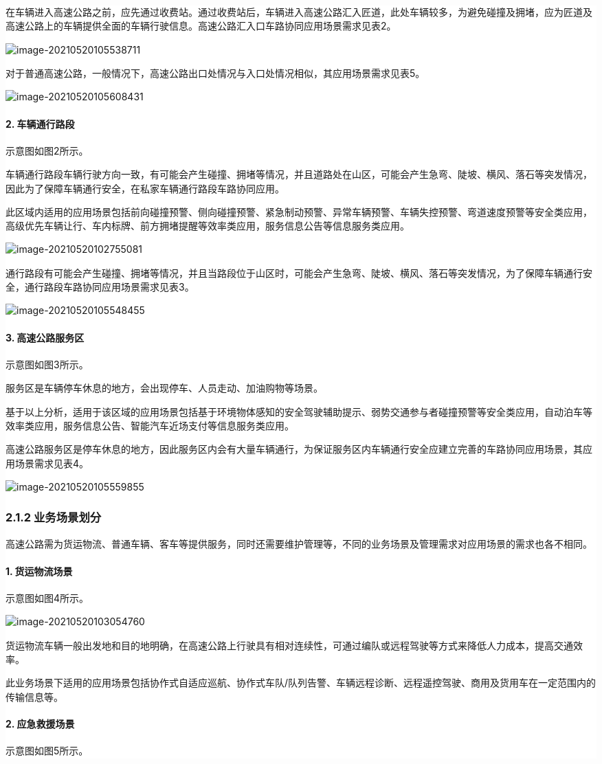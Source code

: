 在车辆进入高速公路之前，应先通过收费站。通过收费站后，车辆进入高速公路汇入匠道，此处车辆较多，为避免碰撞及拥堵，应为匠道及高速公路上的车辆提供全面的车辆行驶信息。高速公路汇入口车路协同应用场景需求见表2。

![image-20210520105538711](https://gitee.com/AiShiYuShiJiePingXing/img/raw/master/img/image-20210520105538711.png)

对于普通高速公路，一般情况下，高速公路出口处情况与入口处情况相似，其应用场景需求见表5。

![image-20210520105608431](https://gitee.com/AiShiYuShiJiePingXing/img/raw/master/img/image-20210520105608431.png)

#### 2. 车辆通行路段

示意图如图2所示。

车辆通行路段车辆行驶方向一致，有可能会产生碰撞、拥堵等情况，并且道路处在山区，可能会产生急弯、陡坡、横风、落石等突发情况，因此为了保障车辆通行安全，在私家车辆通行路段车路协同应用。

此区域内适用的应用场景包括前向碰撞预警、侧向碰撞预警、紧急制动预警、异常车辆预警、车辆失控预警、弯道速度预警等安全类应用，高级优先车辆让行、车内标牌、前方拥堵提醒等效率类应用，服务信息公告等信息服务类应用。



![image-20210520102755081](https://gitee.com/AiShiYuShiJiePingXing/img/raw/master/img/image-20210520102755081.png)

通行路段有可能会产生碰撞、拥堵等情况，并且当路段位于山区时，可能会产生急弯、陡坡、横风、落石等突发情况，为了保障车辆通行安全，通行路段车路协同应用场景需求见表3。

![image-20210520105548455](https://gitee.com/AiShiYuShiJiePingXing/img/raw/master/img/image-20210520105548455.png)



#### 3. 高速公路服务区

示意图如图3所示。

服务区是车辆停车休息的地方，会出现停车、人员走动、加油购物等场景。

基于以上分析，适用于该区域的应用场景包括基于环境物体感知的安全驾驶辅助提示、弱势交通参与者碰撞预警等安全类应用，自动泊车等效率类应用，服务信息公告、智能汽车近场支付等信息服务类应用。

高速公路服务区是停车休息的地方，因此服务区内会有大量车辆通行，为保证服务区内车辆通行安全应建立完善的车路协同应用场景，其应用场景需求见表4。

![image-20210520105559855](https://gitee.com/AiShiYuShiJiePingXing/img/raw/master/img/image-20210520105559855.png)



### 2.1.2 业务场景划分

​	高速公路需为货运物流、普通车辆、客车等提供服务，同时还需要维护管理等，不同的业务场景及管理需求对应用场景的需求也各不相同。

#### 1. 货运物流场景

示意图如图4所示。

![image-20210520103054760](https://gitee.com/AiShiYuShiJiePingXing/img/raw/master/img/image-20210520103054760.png)

货运物流车辆一般出发地和目的地明确，在高速公路上行驶具有相对连续性，可通过编队或远程驾驶等方式来降低人力成本，提高交通效率。

此业务场景下适用的应用场景包括协作式自适应巡航、协作式车队/队列告警、车辆远程诊断、远程遥控驾驶、商用及货用车在一定范围内的传输信息等。

#### 2. 应急救援场景

示意图如图5所示。
